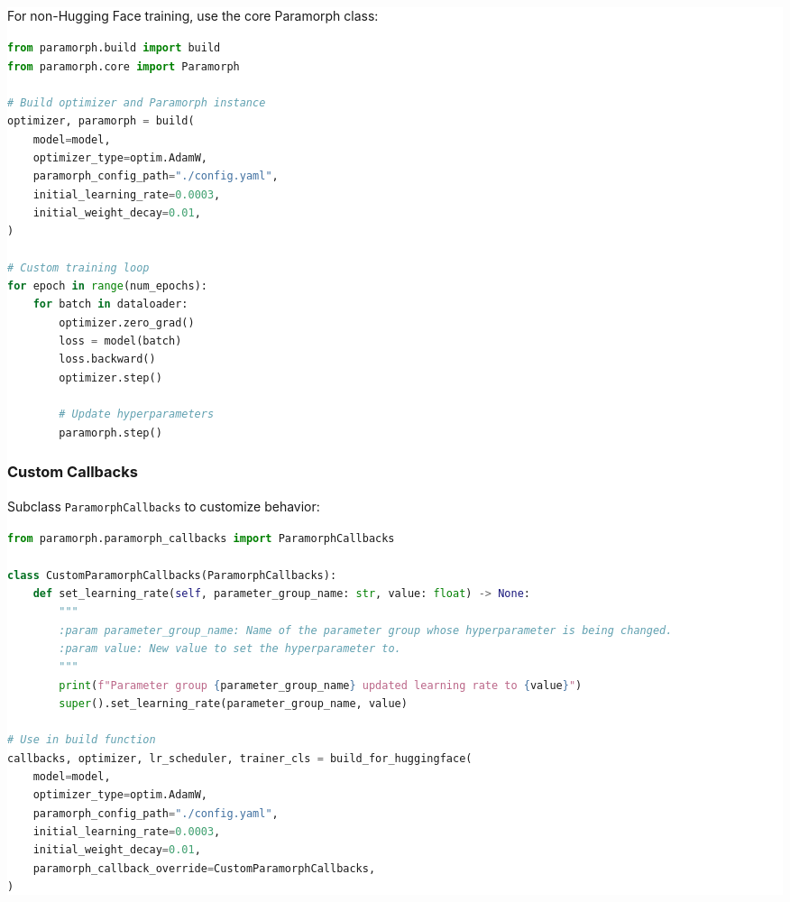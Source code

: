 For non-Hugging Face training, use the core Paramorph class:

```python
from paramorph.build import build
from paramorph.core import Paramorph

# Build optimizer and Paramorph instance
optimizer, paramorph = build(
    model=model,
    optimizer_type=optim.AdamW,
    paramorph_config_path="./config.yaml",
    initial_learning_rate=0.0003,
    initial_weight_decay=0.01,
)

# Custom training loop
for epoch in range(num_epochs):
    for batch in dataloader:
        optimizer.zero_grad()
        loss = model(batch)
        loss.backward()
        optimizer.step()

        # Update hyperparameters
        paramorph.step()
```

### Custom Callbacks

Subclass `ParamorphCallbacks` to customize behavior:

```python
from paramorph.paramorph_callbacks import ParamorphCallbacks

class CustomParamorphCallbacks(ParamorphCallbacks):
    def set_learning_rate(self, parameter_group_name: str, value: float) -> None:
        """
        :param parameter_group_name: Name of the parameter group whose hyperparameter is being changed.
        :param value: New value to set the hyperparameter to.
        """
        print(f"Parameter group {parameter_group_name} updated learning rate to {value}")
        super().set_learning_rate(parameter_group_name, value)

# Use in build function
callbacks, optimizer, lr_scheduler, trainer_cls = build_for_huggingface(
    model=model,
    optimizer_type=optim.AdamW,
    paramorph_config_path="./config.yaml",
    initial_learning_rate=0.0003,
    initial_weight_decay=0.01,
    paramorph_callback_override=CustomParamorphCallbacks,
)
```
